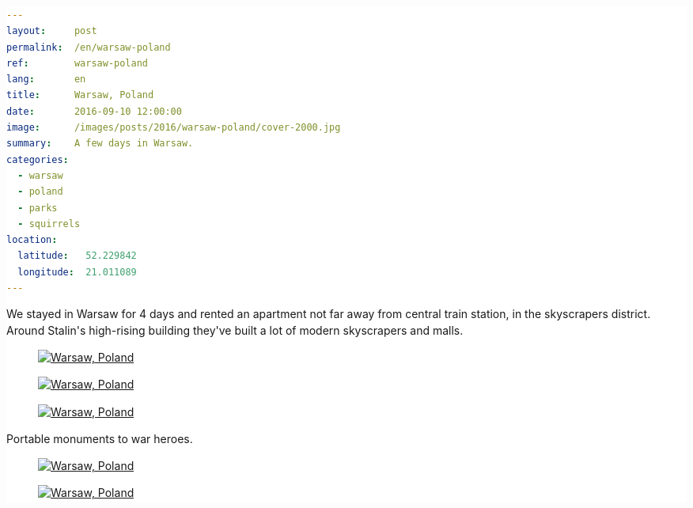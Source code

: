 ```yaml
---
layout:     post
permalink:  /en/warsaw-poland
ref:        warsaw-poland
lang:       en
title:      Warsaw, Poland
date:       2016-09-10 12:00:00
image:      /images/posts/2016/warsaw-poland/cover-2000.jpg
summary:    A few days in Warsaw.
categories:
  - warsaw
  - poland
  - parks
  - squirrels
location:
  latitude:   52.229842
  longitude:  21.011089
---
```


<section class="text-block">
  We stayed in Warsaw for 4 days and rented an apartment not far away from central train station, in the skyscrapers district. Around Stalin's high-rising building they've built a lot of modern skyscrapers and malls.
</section>

<section class="image-gallery" itemscope itemtype="http://schema.org/ImageGallery">
  <figure itemprop="associatedMedia" itemscope itemtype="http://schema.org/ImageObject">
    <a href="/images/posts/2016/warsaw-poland/DSC00861-2000.jpg" itemprop="contentUrl" data-size="2000x1333">
      <img src="/images/bg.png" data-src="/images/posts/2016/warsaw-poland/DSC00861-1000.jpg" width="1000" height="667" itemprop="thumbnail" alt="Warsaw, Poland" />
    </a>
  </figure>
  <figure itemprop="associatedMedia" itemscope itemtype="http://schema.org/ImageObject">
    <a href="/images/posts/2016/warsaw-poland/DSC00864-2000.jpg" itemprop="contentUrl" data-size="2000x1333">
      <img src="/images/bg.png" data-src="/images/posts/2016/warsaw-poland/DSC00864-1000.jpg" width="1000" height="667" itemprop="thumbnail" alt="Warsaw, Poland" />
    </a>
  </figure>
  <figure itemprop="associatedMedia" itemscope itemtype="http://schema.org/ImageObject">
    <a href="/images/posts/2016/warsaw-poland/DSC00868-2000.jpg" itemprop="contentUrl" data-size="2000x1333">
      <img src="/images/bg.png" data-src="/images/posts/2016/warsaw-poland/DSC00868-1000.jpg" width="1000" height="667" itemprop="thumbnail" alt="Warsaw, Poland" />
    </a>
  </figure>
  <p>
    Portable monuments to war heroes.
  </p>
  <div class="image-row">
    <figure itemprop="associatedMedia" itemscope itemtype="http://schema.org/ImageObject">
      <a href="/images/posts/2016/warsaw-poland/DSC00881-2000.jpg" itemprop="contentUrl" data-size="2000x1333">
        <img src="/images/bg.png" data-src="/images/posts/2016/warsaw-poland/DSC00881-750.jpg" width="750" height="500" itemprop="thumbnail" alt="Warsaw, Poland" />
      </a>
    </figure>
    <figure itemprop="associatedMedia" itemscope itemtype="http://schema.org/ImageObject">
      <a href="/images/posts/2016/warsaw-poland/DSC00882-2000.jpg" itemprop="contentUrl" data-size="2000x1333">
        <img src="/images/bg.png" data-src="/images/posts/2016/warsaw-poland/DSC00882-750.jpg" width="750" height="500" itemprop="thumbnail" alt="Warsaw, Poland" />
      </a>